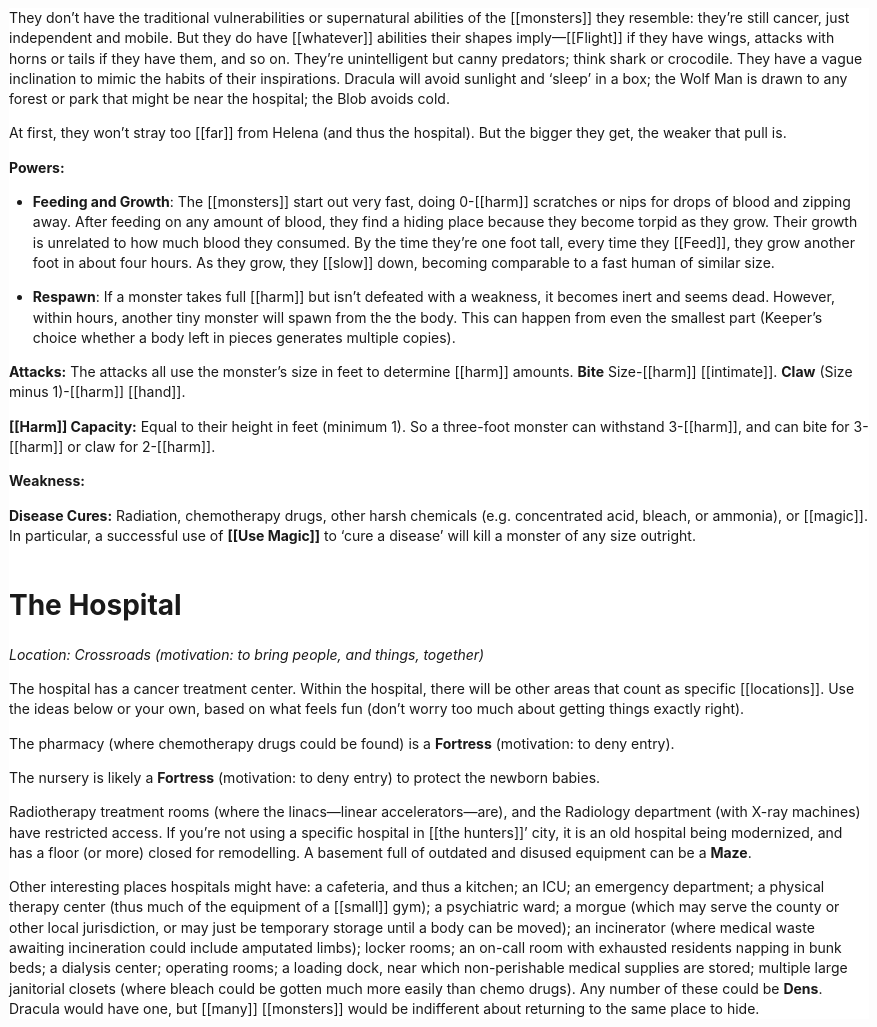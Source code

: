 They don’t have the traditional vulnerabilities or supernatural abilities of the [[monsters]] they resemble: they’re still cancer, just independent and mobile. But they do have [[whatever]] abilities their shapes imply—[[Flight]] if they have wings, attacks with horns or tails if they have them, and so on. They’re unintelligent but canny predators; think shark or crocodile. They have a vague inclination to mimic the habits of their inspirations. Dracula will avoid sunlight and ‘sleep’ in a box; the Wolf Man is drawn to any forest or park that might be near the hospital; the Blob avoids cold.

At first, they won’t stray too [[far]] from Helena (and thus the hospital). But the bigger they get, the weaker that pull is.

**Powers:**

-   **Feeding and Growth**: The [[monsters]] start out very fast, doing 0-[[harm]] scratches or nips for drops of blood and zipping away. After feeding on any amount of blood, they find a hiding place because they become torpid as they grow. Their growth is unrelated to how much blood they consumed. By the time they’re one foot tall, every time they [[Feed]], they grow another foot in about four hours. As they grow, they [[slow]] down, becoming comparable to a fast human of similar size.

-   **Respawn**: If a monster takes full [[harm]] but isn’t defeated with a weakness, it becomes inert and seems dead. However, within hours, another tiny monster will spawn from the the body. This can happen from even the smallest part (Keeper’s choice whether a body left in pieces generates multiple copies).

**Attacks:** The attacks all use the monster’s size in feet to determine [[harm]] amounts. **Bite** Size-[[harm]] [[intimate]]. **Claw** (Size minus 1)-[[harm]] [[hand]].

**[[Harm]] Capacity:** Equal to their height in feet (minimum 1). So a three-foot monster can withstand 3-[[harm]], and can bite for 3-[[harm]] or claw for 2-[[harm]].

**Weakness:**

**Disease Cures:** Radiation, chemotherapy drugs, other harsh chemicals (e.g. concentrated acid, bleach, or ammonia), or [[magic]]. In particular, a successful use of **[[Use Magic]]** to ‘cure a disease’ will kill a monster of any size outright.

# The Hospital

*Location: Crossroads (motivation: to bring people, and things, together)*

The hospital has a cancer treatment center. Within the hospital, there will be other areas that count as specific [[locations]]. Use the ideas below or your own, based on what feels fun (don’t worry too much about getting things exactly right).

The pharmacy (where chemotherapy drugs could be found) is a **Fortress** (motivation: to deny entry).

The nursery is likely a **Fortress** (motivation: to deny entry) to protect the newborn babies.

Radiotherapy treatment rooms (where the linacs—linear accelerators—are), and the Radiology department (with X-ray machines) have restricted access. If you’re not using a specific hospital in [[the hunters]]’ city, it is an old hospital being modernized, and has a floor (or more) closed for remodelling. A basement full of outdated and disused equipment can be a **Maze**.

Other interesting places hospitals might have: a cafeteria, and thus a kitchen; an ICU; an emergency department; a physical therapy center (thus much of the equipment of a [[small]] gym); a psychiatric ward; a morgue (which may serve the county or other local jurisdiction, or may just be temporary storage until a body can be moved); an incinerator (where medical waste awaiting incineration could include amputated limbs); locker rooms; an on-call room with exhausted residents napping in bunk beds; a dialysis center; operating rooms; a loading dock, near which non-perishable medical supplies are stored; multiple large janitorial closets (where bleach could be gotten much more easily than chemo drugs). Any number of these could be **Dens**. Dracula would have one, but [[many]] [[monsters]] would be indifferent about returning to the same place to hide.
